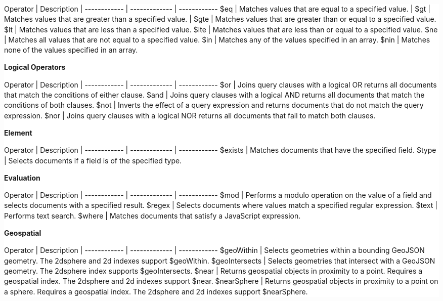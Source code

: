 Operator | Description | 
------------ | ------------- | ------------
$eq | Matches values that are equal to a specified value.  | 
$gt | Matches values that are greater than a specified value.  | 
$gte | Matches values that are greater than or equal to a specified value.
$lt | Matches values that are less than a specified value.
$lte | Matches values that are less than or equal to a specified value.
$ne | Matches all values that are not equal to a specified value.
$in | Matches any of the values specified in an array.
$nin | Matches none of the values specified in an array.

	
**Logical Operators**

Operator | Description | 
------------ | ------------- | ------------
$or | Joins query clauses with a logical OR returns all documents that match the conditions of either clause.
$and | Joins query clauses with a logical AND returns all documents that match the conditions of both clauses.
$not | Inverts the effect of a query expression and returns documents that do not match the query expression.
$nor | Joins query clauses with a logical NOR returns all documents that fail to match both clauses.

**Element**

Operator | Description | 
------------ | ------------- | ------------
$exists | Matches documents that have the specified field.
$type | Selects documents if a field is of the specified type.


**Evaluation**

Operator | Description | 
------------ | ------------- | ------------
$mod | Performs a modulo operation on the value of a field and selects documents with a specified result.
$regex | Selects documents where values match a specified regular expression.
$text | Performs text search.
$where | Matches documents that satisfy a JavaScript expression.

**Geospatial**

Operator | Description | 
------------ | ------------- | ------------
$geoWithin | Selects geometries within a bounding GeoJSON geometry. The 2dsphere and 2d indexes support $geoWithin.
$geoIntersects | Selects geometries that intersect with a GeoJSON geometry. The 2dsphere index supports $geoIntersects.
$near | Returns geospatial objects in proximity to a point. Requires a geospatial index. The 2dsphere and 2d indexes support $near.
$nearSphere | Returns geospatial objects in proximity to a point on a sphere. Requires a geospatial index. The 2dsphere and 2d indexes support $nearSphere.

